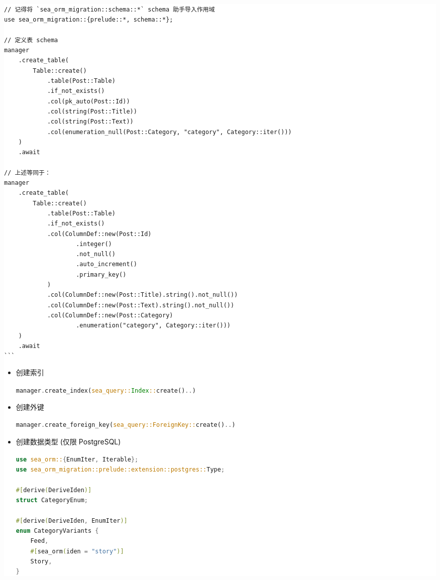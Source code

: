     // 记得将 `sea_orm_migration::schema::*` schema 助手导入作用域
    use sea_orm_migration::{prelude::*, schema::*};

    // 定义表 schema
    manager
        .create_table(
            Table::create()
                .table(Post::Table)
                .if_not_exists()
                .col(pk_auto(Post::Id))
                .col(string(Post::Title))
                .col(string(Post::Text))
                .col(enumeration_null(Post::Category, "category", Category::iter()))
        )
        .await

    // 上述等同于：
    manager
        .create_table(
            Table::create()
                .table(Post::Table)
                .if_not_exists()
                .col(ColumnDef::new(Post::Id)
                        .integer()
                        .not_null()
                        .auto_increment()
                        .primary_key()
                )
                .col(ColumnDef::new(Post::Title).string().not_null())
                .col(ColumnDef::new(Post::Text).string().not_null())
                .col(ColumnDef::new(Post::Category)
                        .enumeration("category", Category::iter()))
        )
        .await
    ```
- 创建索引
    ```rust
    manager.create_index(sea_query::Index::create()..)
    ```
- 创建外键
    ```rust
    manager.create_foreign_key(sea_query::ForeignKey::create()..)
    ```
- 创建数据类型 (仅限 PostgreSQL)
    ```rust
    use sea_orm::{EnumIter, Iterable};
    use sea_orm_migration::prelude::extension::postgres::Type;

    #[derive(DeriveIden)]
    struct CategoryEnum;

    #[derive(DeriveIden, EnumIter)]
    enum CategoryVariants {
        Feed,
        #[sea_orm(iden = "story")]
        Story,
    }
